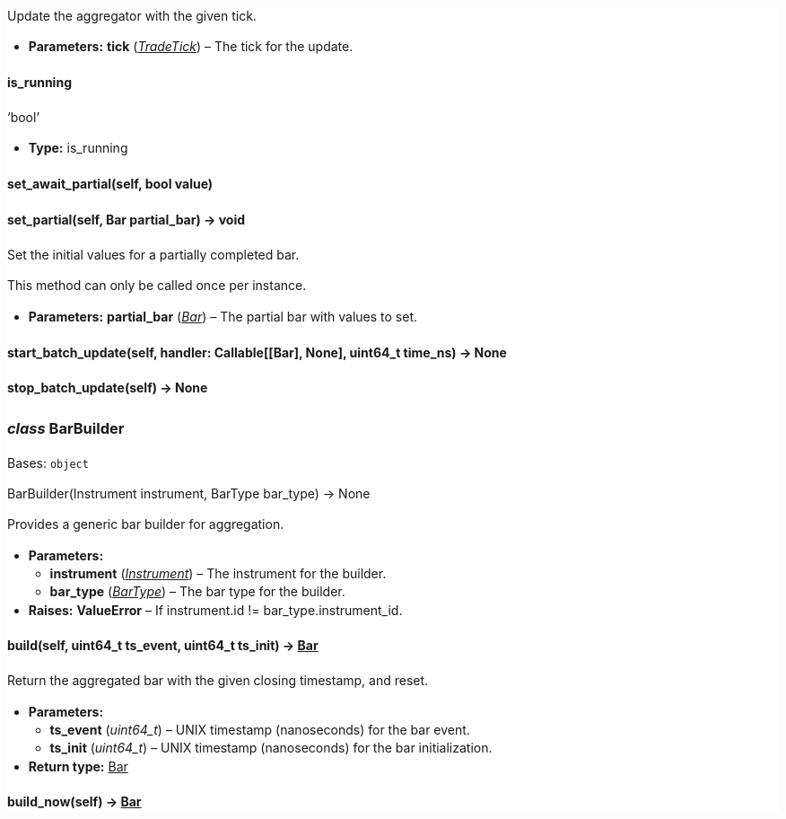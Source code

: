 Update the aggregator with the given tick.

- **Parameters:** **tick** ([_TradeTick_](https://nautilustrader.io/docs/latest/api_reference/model/data#nautilus_trader.model.data.TradeTick)) – The tick for the update.

#### is_running

‘bool’

- **Type:** is_running

#### set_await_partial(self, bool value)

#### set_partial(self, Bar partial_bar) → void

Set the initial values for a partially completed bar.

This method can only be called once per instance.

- **Parameters:** **partial_bar** ([_Bar_](https://nautilustrader.io/docs/latest/api_reference/model/data#nautilus_trader.model.data.Bar)) – The partial bar with values to set.

#### start_batch_update(self, handler: Callable[[Bar], None], uint64_t time_ns) → None

#### stop_batch_update(self) → None

### _class_ BarBuilder

Bases: `object`

BarBuilder(Instrument instrument, BarType bar_type) -> None

Provides a generic bar builder for aggregation.

- **Parameters:**
  - **instrument** ([_Instrument_](https://nautilustrader.io/docs/latest/api_reference/model/instruments#nautilus_trader.model.instruments.Instrument)) – The instrument for the builder.
  - **bar_type** ([_BarType_](https://nautilustrader.io/docs/latest/api_reference/model/data#nautilus_trader.model.data.BarType)) – The bar type for the builder.
- **Raises:** **ValueError** – If instrument.id != bar_type.instrument_id.

#### build(self, uint64_t ts_event, uint64_t ts_init) → [Bar](https://nautilustrader.io/docs/latest/api_reference/model/data#nautilus_trader.model.data.Bar)

Return the aggregated bar with the given closing timestamp, and reset.

- **Parameters:**
  - **ts_event** (​*uint64_t*​) – UNIX timestamp (nanoseconds) for the bar event.
  - **ts_init** (​*uint64_t*​) – UNIX timestamp (nanoseconds) for the bar initialization.
- **Return type:** [Bar](https://nautilustrader.io/docs/latest/api_reference/model/data#nautilus_trader.model.data.Bar)

#### build_now(self) → [Bar](https://nautilustrader.io/docs/latest/api_reference/model/data#nautilus_trader.model.data.Bar)
